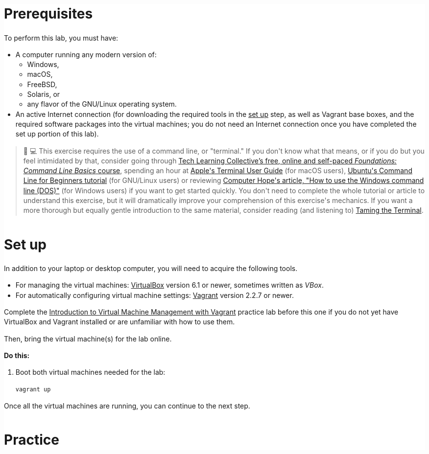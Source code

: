 # Prerequisites

To perform this lab, you must have:

* A computer running any modern version of:
    * Windows,
    * macOS,
    * FreeBSD,
    * Solaris, or
    * any flavor of the GNU/Linux operating system.
* An active Internet connection (for downloading the required tools in the [set up](#set-up) step, as well as Vagrant base boxes, and the required software packages into the virtual machines; you do not need an Internet connection once you have completed the set up portion of this lab).

> :beginner: :computer: This exercise requires the use of a command line, or "terminal." If you don't know what that means, or if you do but you feel intimidated by that, consider going through [Tech Learning Collective&rsquo;s free, online and self-paced *Foundations: Command Line Basics* course](https://techlearningcollective.com/foundations/), spending an hour at [Apple's Terminal User Guide](https://support.apple.com/guide/terminal/) (for macOS users), [Ubuntu's Command Line for Beginners tutorial](https://ubuntu.com/tutorials/command-line-for-beginners) (for GNU/Linux users) or reviewing [Computer Hope's article, "How to use the Windows command line (DOS)"](http://www.computerhope.com/issues/chusedos.htm) (for Windows users) if you want to get started quickly. You don't need to complete the whole tutorial or article to understand this exercise, but it will dramatically improve your comprehension of this exercise's mechanics. If you want a more thorough but equally gentle introduction to the same material, consider reading (and listening to) [Taming the Terminal](https://www.bartbusschots.ie/s/blog/taming-the-terminal/).

# Set up

In addition to your laptop or desktop computer, you will need to acquire the following tools.

* For managing the virtual machines: [VirtualBox](https://www.virtualbox.org/) version 6.1 or newer, sometimes written as *VBox*.
* For automatically configuring virtual machine settings: [Vagrant](https://vagrantup.com/) version 2.2.7 or newer.

Complete the [Introduction to Virtual Machine Management with Vagrant](../introduction-to-virtual-machine-management-with-vagrant/README.md) practice lab before this one if you do not yet have VirtualBox and Vagrant installed or are unfamiliar with how to use them.

Then, bring the virtual machine(s) for the lab online.

**Do this:**

1. Boot both virtual machines needed for the lab:
    ```sh
    vagrant up
    ```

Once all the virtual machines are running, you can continue to the next step.

# Practice
